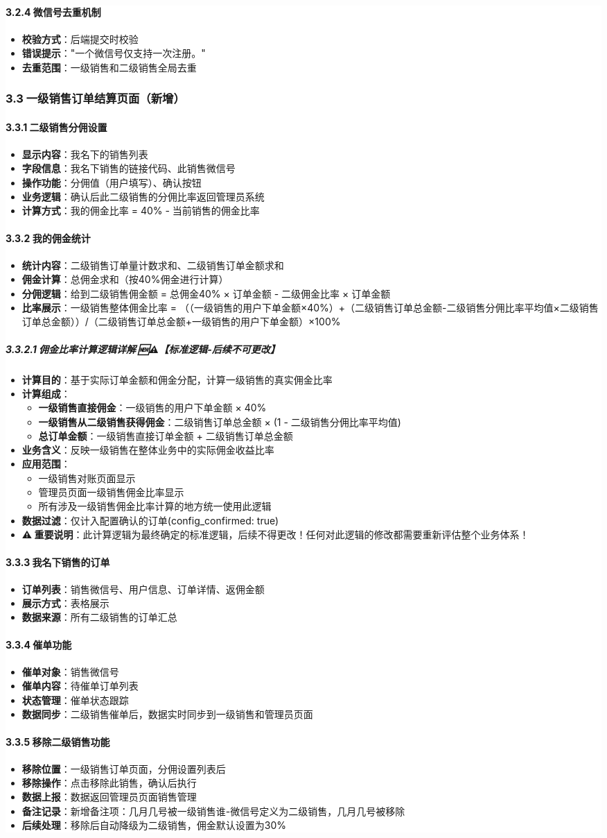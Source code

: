 #### 3.2.4 微信号去重机制
- **校验方式**：后端提交时校验
- **错误提示**："一个微信号仅支持一次注册。"
- **去重范围**：一级销售和二级销售全局去重

### 3.3 一级销售订单结算页面（新增）

#### 3.3.1 二级销售分佣设置
- **显示内容**：我名下的销售列表
- **字段信息**：我名下销售的链接代码、此销售微信号
- **操作功能**：分佣值（用户填写）、确认按钮
- **业务逻辑**：确认后此二级销售的分佣比率返回管理员系统
- **计算方式**：我的佣金比率 = 40% - 当前销售的佣金比率

#### 3.3.2 我的佣金统计
- **统计内容**：二级销售订单量计数求和、二级销售订单金额求和
- **佣金计算**：总佣金求和（按40%佣金进行计算）
- **分佣逻辑**：给到二级销售佣金额 = 总佣金40% × 订单金额 - 二级佣金比率 × 订单金额
- **比率展示**：一级销售整体佣金比率 = （（一级销售的用户下单金额×40%）+（二级销售订单总金额-二级销售分佣比率平均值×二级销售订单总金额））/（二级销售订单总金额+一级销售的用户下单金额）×100%

##### 3.3.2.1 佣金比率计算逻辑详解 🆕⚠️【标准逻辑-后续不可更改】
- **计算目的**：基于实际订单金额和佣金分配，计算一级销售的真实佣金比率
- **计算组成**：
  - **一级销售直接佣金**：一级销售的用户下单金额 × 40%
  - **一级销售从二级销售获得佣金**：二级销售订单总金额 × (1 - 二级销售分佣比率平均值)
  - **总订单金额**：一级销售直接订单金额 + 二级销售订单总金额
- **业务含义**：反映一级销售在整体业务中的实际佣金收益比率
- **应用范围**：
  - 一级销售对账页面显示
  - 管理员页面一级销售佣金比率显示
  - 所有涉及一级销售佣金比率计算的地方统一使用此逻辑
- **数据过滤**：仅计入配置确认的订单(config_confirmed: true)
- **⚠️ 重要说明**：此计算逻辑为最终确定的标准逻辑，后续不得更改！任何对此逻辑的修改都需要重新评估整个业务体系！

#### 3.3.3 我名下销售的订单
- **订单列表**：销售微信号、用户信息、订单详情、返佣金额
- **展示方式**：表格展示
- **数据来源**：所有二级销售的订单汇总

#### 3.3.4 催单功能
- **催单对象**：销售微信号
- **催单内容**：待催单订单列表
- **状态管理**：催单状态跟踪
- **数据同步**：二级销售催单后，数据实时同步到一级销售和管理员页面

#### 3.3.5 移除二级销售功能
- **移除位置**：一级销售订单页面，分佣设置列表后
- **移除操作**：点击移除此销售，确认后执行
- **数据上报**：数据返回管理员页面销售管理
- **备注记录**：新增备注项：几月几号被一级销售谁-微信号定义为二级销售，几月几号被移除
- **后续处理**：移除后自动降级为二级销售，佣金默认设置为30%
